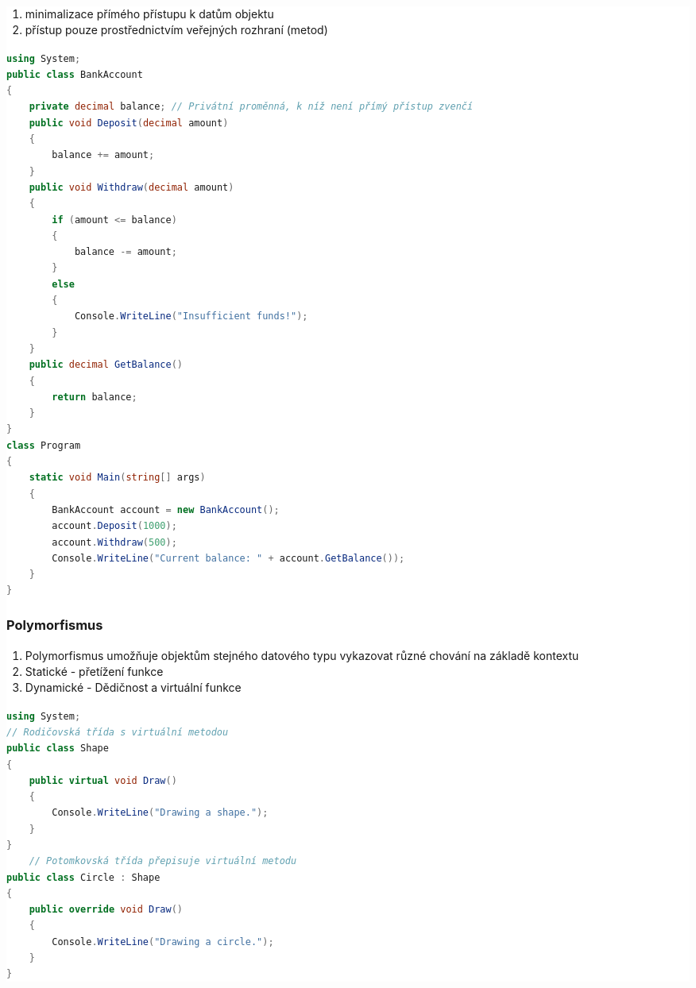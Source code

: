 1. minimalizace přímého přístupu k datům objektu
2. přístup pouze prostřednictvím veřejných rozhraní (metod)

```cs
using System;
public class BankAccount
{
    private decimal balance; // Privátní proměnná, k níž není přímý přístup zvenčí
    public void Deposit(decimal amount)
    {
        balance += amount;
    }
    public void Withdraw(decimal amount)
    {
        if (amount <= balance)
        {
            balance -= amount;
        }
        else
        {
            Console.WriteLine("Insufficient funds!");
        }
    }
    public decimal GetBalance()
    {
        return balance;
    }
}
class Program
{
    static void Main(string[] args)
    {
        BankAccount account = new BankAccount();
        account.Deposit(1000);
        account.Withdraw(500);
        Console.WriteLine("Current balance: " + account.GetBalance());
    }
}
```

### Polymorfismus

1. Polymorfismus umožňuje objektům stejného datového typu vykazovat různé
chování na základě kontextu
2. Statické - přetížení funkce
3. Dynamické - Dědičnost a virtuální funkce

```cs
using System;
// Rodičovská třída s virtuální metodou
public class Shape
{
    public virtual void Draw()
    {
        Console.WriteLine("Drawing a shape.");
    }
}
    // Potomkovská třída přepisuje virtuální metodu
public class Circle : Shape
{
    public override void Draw()
    {
        Console.WriteLine("Drawing a circle.");
    }
}
```
